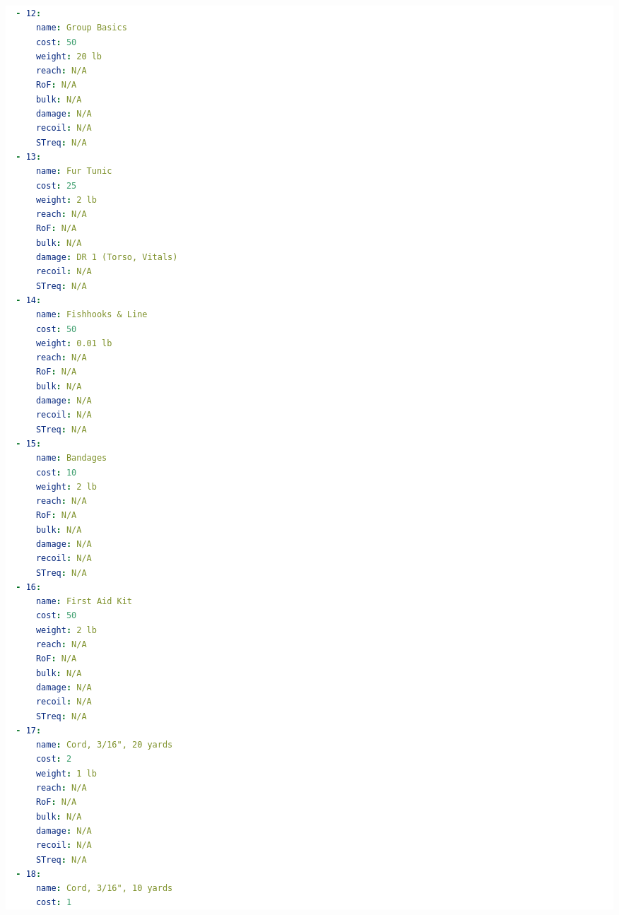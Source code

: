 ```yaml
  - 12:
      name: Group Basics
      cost: 50
      weight: 20 lb
      reach: N/A
      RoF: N/A
      bulk: N/A
      damage: N/A
      recoil: N/A
      STreq: N/A
  - 13:
      name: Fur Tunic
      cost: 25
      weight: 2 lb
      reach: N/A
      RoF: N/A
      bulk: N/A
      damage: DR 1 (Torso, Vitals)
      recoil: N/A
      STreq: N/A
  - 14:
      name: Fishhooks & Line
      cost: 50
      weight: 0.01 lb
      reach: N/A
      RoF: N/A
      bulk: N/A
      damage: N/A
      recoil: N/A
      STreq: N/A
  - 15:
      name: Bandages
      cost: 10
      weight: 2 lb
      reach: N/A
      RoF: N/A
      bulk: N/A
      damage: N/A
      recoil: N/A
      STreq: N/A
  - 16:
      name: First Aid Kit
      cost: 50
      weight: 2 lb
      reach: N/A
      RoF: N/A
      bulk: N/A
      damage: N/A
      recoil: N/A
      STreq: N/A
  - 17:
      name: Cord, 3/16", 20 yards
      cost: 2
      weight: 1 lb
      reach: N/A
      RoF: N/A
      bulk: N/A
      damage: N/A
      recoil: N/A
      STreq: N/A
  - 18:
      name: Cord, 3/16", 10 yards
      cost: 1
```